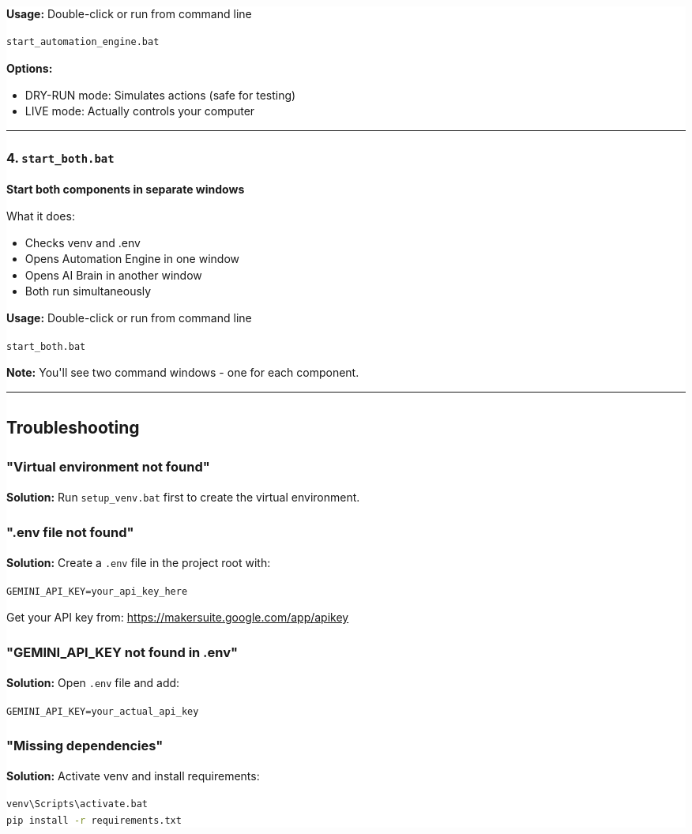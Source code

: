 **Usage:** Double-click or run from command line
```cmd
start_automation_engine.bat
```

**Options:**
- DRY-RUN mode: Simulates actions (safe for testing)
- LIVE mode: Actually controls your computer

---

### 4. `start_both.bat`
**Start both components in separate windows**

What it does:
- Checks venv and .env
- Opens Automation Engine in one window
- Opens AI Brain in another window
- Both run simultaneously

**Usage:** Double-click or run from command line
```cmd
start_both.bat
```

**Note:** You'll see two command windows - one for each component.

---

## Troubleshooting

### "Virtual environment not found"
**Solution:** Run `setup_venv.bat` first to create the virtual environment.

### ".env file not found"
**Solution:** Create a `.env` file in the project root with:
```
GEMINI_API_KEY=your_api_key_here
```

Get your API key from: https://makersuite.google.com/app/apikey

### "GEMINI_API_KEY not found in .env"
**Solution:** Open `.env` file and add:
```
GEMINI_API_KEY=your_actual_api_key
```

### "Missing dependencies"
**Solution:** Activate venv and install requirements:
```cmd
venv\Scripts\activate.bat
pip install -r requirements.txt
```

